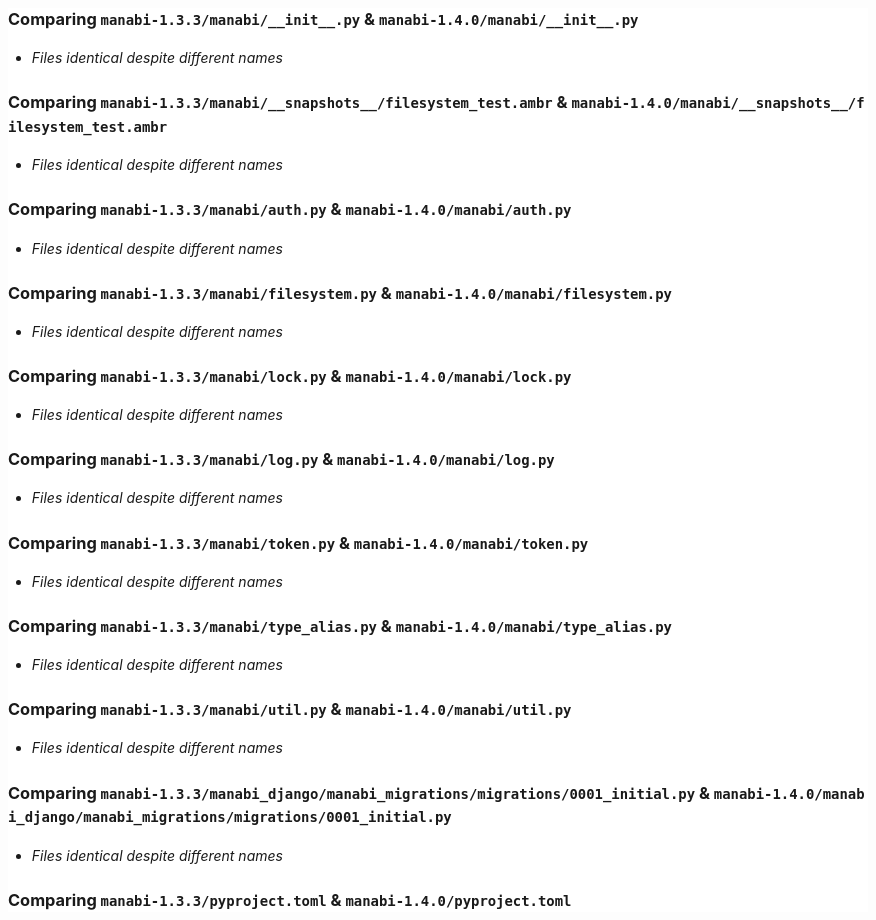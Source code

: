 ### Comparing `manabi-1.3.3/manabi/__init__.py` & `manabi-1.4.0/manabi/__init__.py`

 * *Files identical despite different names*

### Comparing `manabi-1.3.3/manabi/__snapshots__/filesystem_test.ambr` & `manabi-1.4.0/manabi/__snapshots__/filesystem_test.ambr`

 * *Files identical despite different names*

### Comparing `manabi-1.3.3/manabi/auth.py` & `manabi-1.4.0/manabi/auth.py`

 * *Files identical despite different names*

### Comparing `manabi-1.3.3/manabi/filesystem.py` & `manabi-1.4.0/manabi/filesystem.py`

 * *Files identical despite different names*

### Comparing `manabi-1.3.3/manabi/lock.py` & `manabi-1.4.0/manabi/lock.py`

 * *Files identical despite different names*

### Comparing `manabi-1.3.3/manabi/log.py` & `manabi-1.4.0/manabi/log.py`

 * *Files identical despite different names*

### Comparing `manabi-1.3.3/manabi/token.py` & `manabi-1.4.0/manabi/token.py`

 * *Files identical despite different names*

### Comparing `manabi-1.3.3/manabi/type_alias.py` & `manabi-1.4.0/manabi/type_alias.py`

 * *Files identical despite different names*

### Comparing `manabi-1.3.3/manabi/util.py` & `manabi-1.4.0/manabi/util.py`

 * *Files identical despite different names*

### Comparing `manabi-1.3.3/manabi_django/manabi_migrations/migrations/0001_initial.py` & `manabi-1.4.0/manabi_django/manabi_migrations/migrations/0001_initial.py`

 * *Files identical despite different names*

### Comparing `manabi-1.3.3/pyproject.toml` & `manabi-1.4.0/pyproject.toml`
